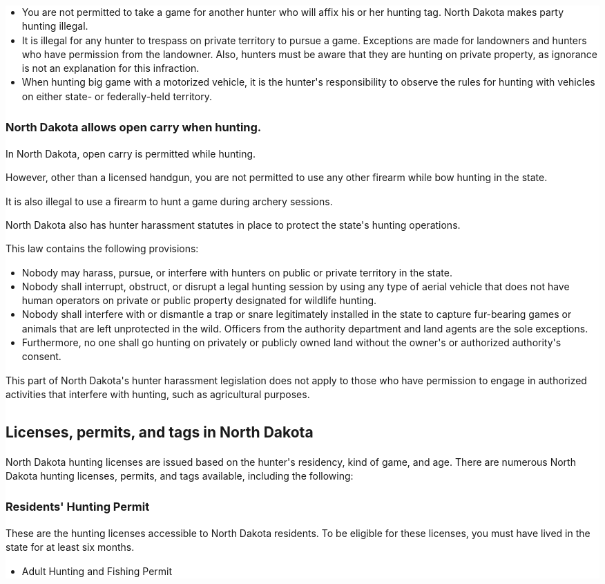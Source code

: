 * You are not permitted to take a game for another hunter who will affix his or her hunting tag. North Dakota makes party hunting illegal.
* It is illegal for any hunter to trespass on private territory to pursue a game. Exceptions are made for landowners and hunters who have permission from the landowner. Also, hunters must be aware that they are hunting on private property, as ignorance is not an explanation for this infraction.
* When hunting big game with a motorized vehicle, it is the hunter's responsibility to observe the rules for hunting with vehicles on either state- or federally-held territory.


### North Dakota allows open carry when hunting.


In North Dakota, open carry is permitted while hunting.


However, other than a licensed handgun, you are not permitted to use any other firearm while bow hunting in the state.


It is also illegal to use a firearm to hunt a game during archery sessions.


North Dakota also has hunter harassment statutes in place to protect the state's hunting operations.


This law contains the following provisions:


* Nobody may harass, pursue, or interfere with hunters on public or private territory in the state.
* Nobody shall interrupt, obstruct, or disrupt a legal hunting session by using any type of aerial vehicle that does not have human operators on private or public property designated for wildlife hunting.
* Nobody shall interfere with or dismantle a trap or snare legitimately installed in the state to capture fur-bearing games or animals that are left unprotected in the wild. Officers from the authority department and land agents are the sole exceptions.
* Furthermore, no one shall go hunting on privately or publicly owned land without the owner's or authorized authority's consent.


This part of North Dakota's hunter harassment legislation does not apply to those who have permission to engage in authorized activities that interfere with hunting, such as agricultural purposes. 


Licenses, permits, and tags in North Dakota
-------------------------------------------


North Dakota hunting licenses are issued based on the hunter's residency, kind of game, and age. There are numerous North Dakota hunting licenses, permits, and tags available, including the following:


### Residents' Hunting Permit


These are the hunting licenses accessible to North Dakota residents. To be eligible for these licenses, you must have lived in the state for at least six months.


* Adult Hunting and Fishing Permit
